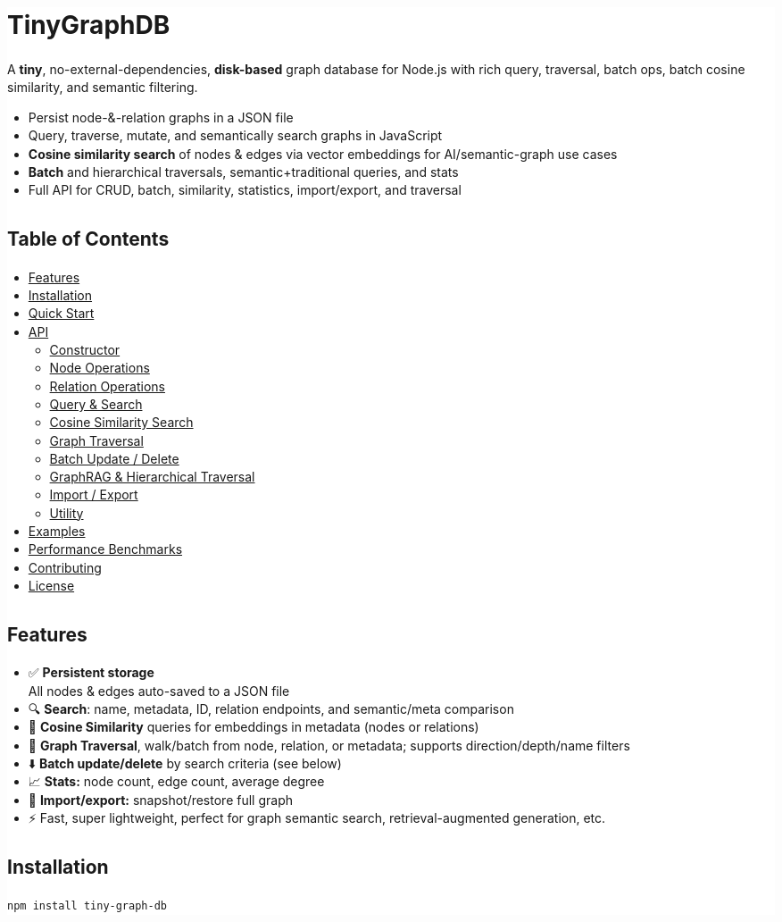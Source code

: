 # TinyGraphDB

A **tiny**, no-external-dependencies, **disk-based** graph database for Node.js with rich query, traversal, batch ops, batch cosine similarity, and semantic filtering.

- Persist node-&-relation graphs in a JSON file
- Query, traverse, mutate, and semantically search graphs in JavaScript
- **Cosine similarity search** of nodes & edges via vector embeddings for AI/semantic-graph use cases
- **Batch** and hierarchical traversals, semantic+traditional queries, and stats
- Full API for CRUD, batch, similarity, statistics, import/export, and traversal

## Table of Contents

- [Features](#features)
- [Installation](#installation)
- [Quick Start](#quick-start)
- [API](#api)
  - [Constructor](#constructor)
  - [Node Operations](#node-operations)
  - [Relation Operations](#relation-operations)
  - [Query & Search](#query--search)
  - [Cosine Similarity Search](#cosine-similarity-search)
  - [Graph Traversal](#graph-traversal)
  - [Batch Update / Delete](#batch-update--delete)
  - [GraphRAG & Hierarchical Traversal](#graphrag--hierarchical-traversal)
  - [Import / Export](#import--export)
  - [Utility](#utility)
- [Examples](#examples)
- [Performance Benchmarks](#performance-benchmarks)
- [Contributing](#contributing)
- [License](#license)

## Features

- ✅ **Persistent storage**  
  All nodes & edges auto-saved to a JSON file
- 🔍 **Search**: name, metadata, ID, relation endpoints, and semantic/meta comparison
- 🧮 **Cosine Similarity** queries for embeddings in metadata (nodes or relations)
- 🔄 **Graph Traversal**, walk/batch from node, relation, or metadata; supports direction/depth/name filters
- ⬇️ **Batch update/delete** by search criteria (see below)
- 📈 **Stats:** node count, edge count, average degree
- 🔄 **Import/export:** snapshot/restore full graph
- ⚡ Fast, super lightweight, perfect for graph semantic search, retrieval-augmented generation, etc.

## Installation

```bash
npm install tiny-graph-db
```
